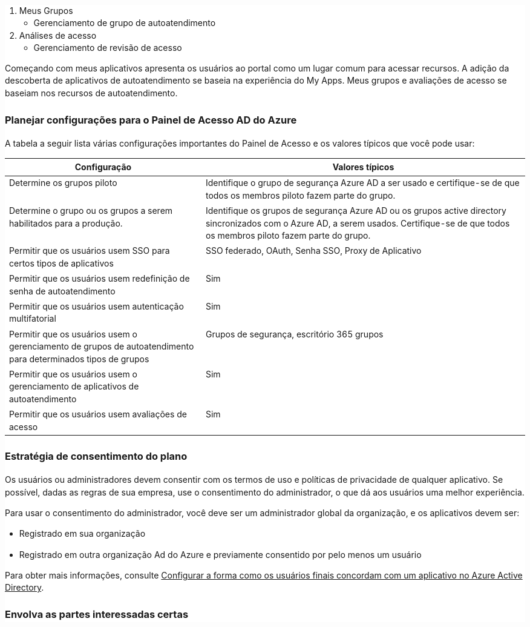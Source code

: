 1. Meus Grupos
   * Gerenciamento de grupo de autoatendimento
1. Análises de acesso
   * Gerenciamento de revisão de acesso

Começando com meus aplicativos apresenta os usuários ao portal como um lugar comum para acessar recursos. A adição da descoberta de aplicativos de autoatendimento se baseia na experiência do My Apps. Meus grupos e avaliações de acesso se baseiam nos recursos de autoatendimento.

### <a name="plan-configurations-for-the-azure-ad-access-panel"></a>Planejar configurações para o Painel de Acesso AD do Azure

A tabela a seguir lista várias configurações importantes do Painel de Acesso e os valores típicos que você pode usar:

| Configuração| Valores típicos |
| - | - |
| Determine os grupos piloto| Identifique o grupo de segurança Azure AD a ser usado e certifique-se de que todos os membros piloto fazem parte do grupo. |
| Determine o grupo ou os grupos a serem habilitados para a produção.| Identifique os grupos de segurança Azure AD ou os grupos active directory sincronizados com o Azure AD, a serem usados. Certifique-se de que todos os membros piloto fazem parte do grupo. |
| Permitir que os usuários usem SSO para certos tipos de aplicativos| SSO federado, OAuth, Senha SSO, Proxy de Aplicativo |
| Permitir que os usuários usem redefinição de senha de autoatendimento | Sim |
| Permitir que os usuários usem autenticação multifatorial| Sim |
| Permitir que os usuários usem o gerenciamento de grupos de autoatendimento para determinados tipos de grupos| Grupos de segurança, escritório 365 grupos |
| Permitir que os usuários usem o gerenciamento de aplicativos de autoatendimento| Sim |
| Permitir que os usuários usem avaliações de acesso| Sim |

### <a name="plan-consent-strategy"></a>Estratégia de consentimento do plano

Os usuários ou administradores devem consentir com os termos de uso e políticas de privacidade de qualquer aplicativo. Se possível, dadas as regras de sua empresa, use o consentimento do administrador, o que dá aos usuários uma melhor experiência.

Para usar o consentimento do administrador, você deve ser um administrador global da organização, e os aplicativos devem ser:

* Registrado em sua organização

* Registrado em outra organização Ad do Azure e previamente consentido por pelo menos um usuário

Para obter mais informações, consulte [Configurar a forma como os usuários finais concordam com um aplicativo no Azure Active Directory](configure-user-consent.md).

### <a name="engage-the-right-stakeholders"></a>Envolva as partes interessadas certas
